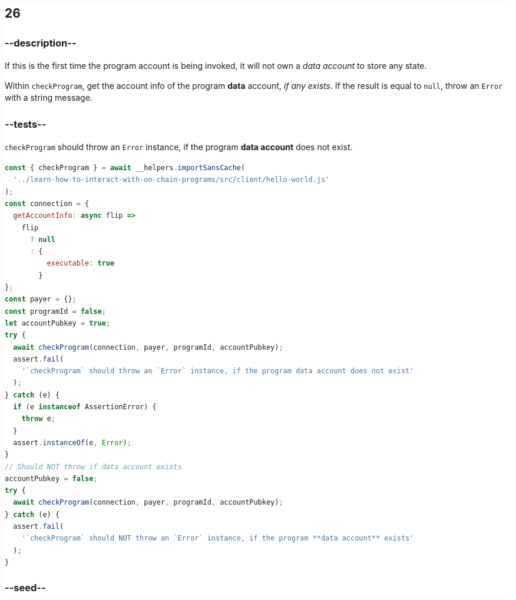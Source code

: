 ## 26

### --description--

If this is the first time the program account is being invoked, it will not own a _data account_ to store any state.

Within `checkProgram`, get the account info of the program **data** account, _if any exists_. If the result is equal to `null`, throw an `Error` with a string message.

### --tests--

`checkProgram` should throw an `Error` instance, if the program **data account** does not exist.

```js
const { checkProgram } = await __helpers.importSansCache(
  '../learn-how-to-interact-with-on-chain-programs/src/client/hello-world.js'
);
const connection = {
  getAccountInfo: async flip =>
    flip
      ? null
      : {
          executable: true
        }
};
const payer = {};
const programId = false;
let accountPubkey = true;
try {
  await checkProgram(connection, payer, programId, accountPubkey);
  assert.fail(
    '`checkProgram` should throw an `Error` instance, if the program data account does not exist'
  );
} catch (e) {
  if (e instanceof AssertionError) {
    throw e;
  }
  assert.instanceOf(e, Error);
}
// Should NOT throw if data account exists
accountPubkey = false;
try {
  await checkProgram(connection, payer, programId, accountPubkey);
} catch (e) {
  assert.fail(
    '`checkProgram` should NOT throw an `Error` instance, if the program **data account** exists'
  );
}
```

### --seed--
